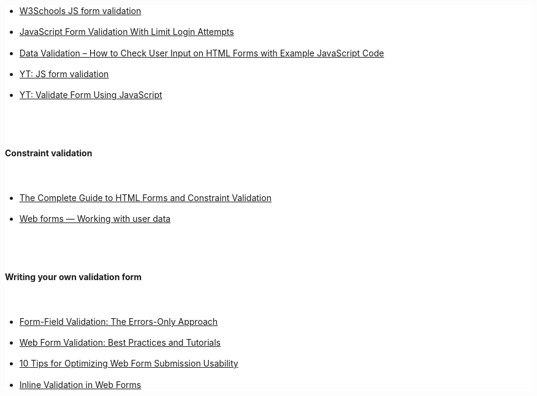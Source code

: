 - [W3Schools JS form validation](https://www.w3schools.com/js/js_validation.asp)

- [JavaScript Form Validation With Limit Login Attempts](https://www.formget.com/javascript-login-form/)

- [Data Validation – How to Check User Input on HTML Forms with Example JavaScript Code](https://www.freecodecamp.org/news/form-validation-with-html5-and-javascript/)

- [YT: JS form validation](https://www.youtube.com/watch?v=In0nB0ABaUk)

- [YT: Validate Form Using JavaScript](https://www.youtube.com/watch?v=fz8bwvn9lA4)

<br><br>

#### Constraint validation

<br>

- [The Complete Guide to HTML Forms and Constraint Validation](https://www.sitepoint.com/html-forms-constraint-validation-complete-guide/)

- [Web forms — Working with user data](https://developer.mozilla.org/en-US/docs/Learn/Forms)

<br><br>

#### Writing your own validation form

<br>

- [Form-Field Validation: The Errors-Only Approach](https://www.smashingmagazine.com/2012/06/form-field-validation-errors-only-approach/)

- [Web Form Validation: Best Practices and Tutorials](https://www.smashingmagazine.com/2009/07/web-form-validation-best-practices-and-tutorials/)

- [10 Tips for Optimizing Web Form Submission Usability](https://www.webfx.com/blog/web-design/10-tips-for-optimizing-web-form-submission-usability/)

- [Inline Validation in Web Forms](https://alistapart.com/article/inline-validation-in-web-forms/)

